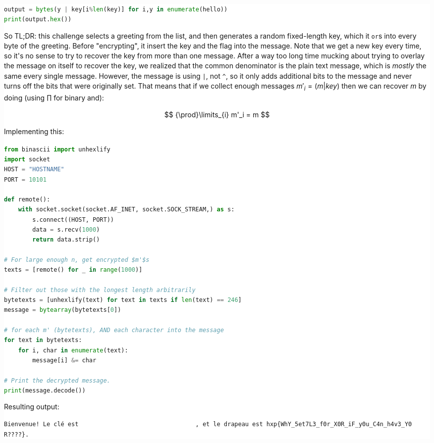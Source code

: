 ```python
output = bytes(y | key[i%len(key)] for i,y in enumerate(hello))
print(output.hex())
```

So TL;DR: this challenge selects a greeting from the list, and then generates a random fixed-length key, which it `or`s into every byte of the greeting.
Before "encrypting", it insert the key and the flag into the message.
Note that we get a new key every time, so it's no sense to try to recover the key from more than one message.
After a way too long time mucking about trying to overlay the message on itself to recover the key, we realized that the common denominator is the plain text message, which is _mostly_ the same every single message.
However, the message is using `|`, not `^`, so it only adds additional bits to the message and never turns off the bits that were originally set.
That means that if we collect enough messages $m'_i = (m | key)$ then we can recover $m$ by doing (using $\prod$ for binary and):

$$ {\prod}\limits_{i} m'_i = m $$

Implementing this:

```python
from binascii import unhexlify
import socket
HOST = "HOSTNAME"
PORT = 10101

def remote():
    with socket.socket(socket.AF_INET, socket.SOCK_STREAM,) as s:
        s.connect((HOST, PORT))
        data = s.recv(1000)
        return data.strip()

# For large enough n, get encrypted $m'$s
texts = [remote() for _ in range(1000)]

# Filter out those with the longest length arbitrarily
bytetexts = [unhexlify(text) for text in texts if len(text) == 246]
message = bytearray(bytetexts[0])

# for each m' (bytetexts), AND each character into the message
for text in bytetexts:
    for i, char in enumerate(text):
        message[i] &= char

# Print the decrypted message.
print(message.decode())
```

Resulting output:

```
Bienvenue! Le clé est                                 , et le drapeau est hxp{WhY_5et7L3_f0r_X0R_iF_y0u_C4n_h4v3_Y0R????}.
```
